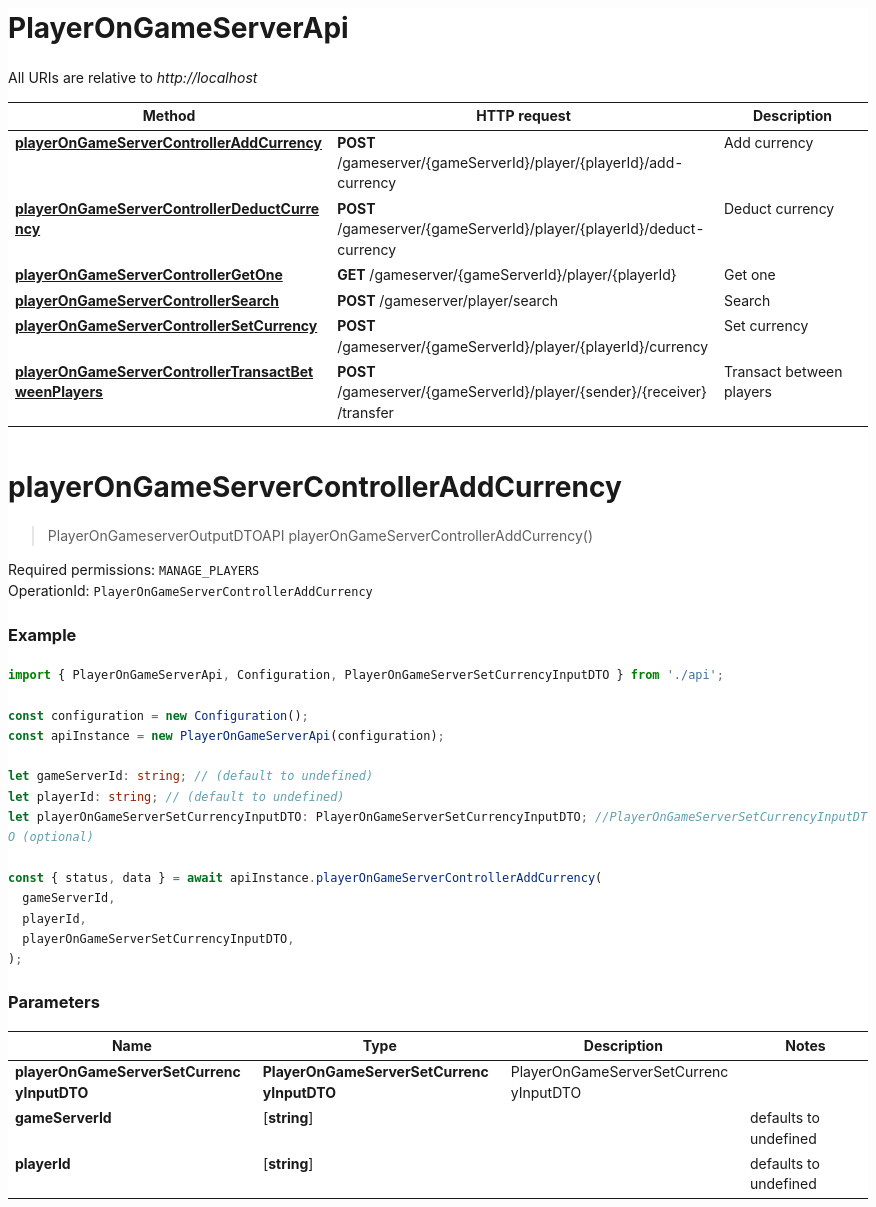 # PlayerOnGameServerApi

All URIs are relative to _http://localhost_

| Method                                                                                                        | HTTP request                                                            | Description              |
| ------------------------------------------------------------------------------------------------------------- | ----------------------------------------------------------------------- | ------------------------ |
| [**playerOnGameServerControllerAddCurrency**](#playerongameservercontrolleraddcurrency)                       | **POST** /gameserver/{gameServerId}/player/{playerId}/add-currency      | Add currency             |
| [**playerOnGameServerControllerDeductCurrency**](#playerongameservercontrollerdeductcurrency)                 | **POST** /gameserver/{gameServerId}/player/{playerId}/deduct-currency   | Deduct currency          |
| [**playerOnGameServerControllerGetOne**](#playerongameservercontrollergetone)                                 | **GET** /gameserver/{gameServerId}/player/{playerId}                    | Get one                  |
| [**playerOnGameServerControllerSearch**](#playerongameservercontrollersearch)                                 | **POST** /gameserver/player/search                                      | Search                   |
| [**playerOnGameServerControllerSetCurrency**](#playerongameservercontrollersetcurrency)                       | **POST** /gameserver/{gameServerId}/player/{playerId}/currency          | Set currency             |
| [**playerOnGameServerControllerTransactBetweenPlayers**](#playerongameservercontrollertransactbetweenplayers) | **POST** /gameserver/{gameServerId}/player/{sender}/{receiver}/transfer | Transact between players |

# **playerOnGameServerControllerAddCurrency**

> PlayerOnGameserverOutputDTOAPI playerOnGameServerControllerAddCurrency()

Required permissions: `MANAGE_PLAYERS`<br> OperationId: `PlayerOnGameServerControllerAddCurrency`

### Example

```typescript
import { PlayerOnGameServerApi, Configuration, PlayerOnGameServerSetCurrencyInputDTO } from './api';

const configuration = new Configuration();
const apiInstance = new PlayerOnGameServerApi(configuration);

let gameServerId: string; // (default to undefined)
let playerId: string; // (default to undefined)
let playerOnGameServerSetCurrencyInputDTO: PlayerOnGameServerSetCurrencyInputDTO; //PlayerOnGameServerSetCurrencyInputDTO (optional)

const { status, data } = await apiInstance.playerOnGameServerControllerAddCurrency(
  gameServerId,
  playerId,
  playerOnGameServerSetCurrencyInputDTO,
);
```

### Parameters

| Name                                      | Type                                      | Description                           | Notes                 |
| ----------------------------------------- | ----------------------------------------- | ------------------------------------- | --------------------- |
| **playerOnGameServerSetCurrencyInputDTO** | **PlayerOnGameServerSetCurrencyInputDTO** | PlayerOnGameServerSetCurrencyInputDTO |                       |
| **gameServerId**                          | [**string**]                              |                                       | defaults to undefined |
| **playerId**                              | [**string**]                              |                                       | defaults to undefined |
